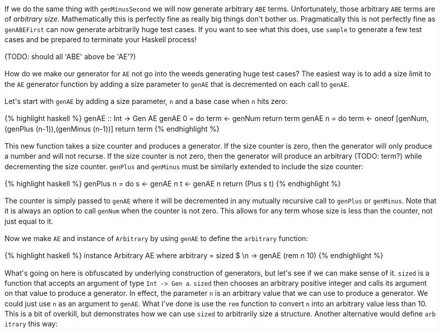 If we do the same thing with `genMinusSecond` we will now generate
arbitrary `ABE` terms.  Unfortunately, those arbitrary `ABE` terms are
of *arbitrary size*.  Mathematically this is perfectly fine as really
big things don't bother us.  Pragmatically this is not perfectly fine
as `genABEFirst` can now generate arbitrarily huge test cases.  If you
want to see what this does, use `sample` to generate a few test cases
and be prepared to terminate your Haskell process!

(TODO:  should all 'ABE' above be 'AE'?)

How do we make our generator for `AE` not go into the weeds generating huge test cases?  The easiest way is to add a size limit to the `AE` generator function by adding a size parameter to `genAE` that is decremented on each call to `genAE`.

Let's start with `genAE` by adding a size parameter, `n` and a base case when `n` hits zero:

{% highlight haskell %}
genAE :: Int -> Gen AE
genAE 0 =
  do term <- genNum
     return term
genAE n =
  do term <- oneof [genNum,(genPlus (n-1)),(genMinus (n-1))]
     return term
{% endhighlight %}

This new function takes a size counter and produces a generator.  If
the size counter is zero, then the generator will only produce a
number and will not recurse.  If the size counter is not zero, then
the generator will produce an arbitrary (TODO: term?) while decrementing the size counter.  `genPlus` and `genMinus` must be similarly extended to include the size counter:

{% highlight haskell %}
genPlus n =
  do s <- genAE n
     t <- genAE n
     return (Plus s t)
{% endhighlight %}

The counter is simply passed to `genAE` where it will be decremented in any mutually recursive call to `genPlus` or `genMinus`.  Note that it is always an option to call `genNum` when the counter is not zero.  This allows for any term whose size is less than the counter, not just equal to it.

Now we make `AE` and instance of `Arbitrary` by using `genAE` to define the `arbitrary` function:

{% highlight haskell %}
instance Arbitrary AE where
  arbitrary =
    sized $ \n -> genAE (rem n 10)
{% endhighlight %}

What's going on here is obfuscated by underlying construction of generators, but let's see if we can make sense of it. `sized` is a function that accepts an argument of type `Int -> Gen a`.  `sized` then chooses an arbitrary positive integer and calls its argument on that value to produce a generator.  In effect, the parameter `n` is an arbitrary value that we can use to produce a generator.  We could just use `n` as an argument to `genAE`.  What I've done is use the `rem` function to convert `n` into an arbitrary value less than 10.  This is a bit of overkill, but demonstrates how we can use `sized` to arbitrarily size a structure.  Another alternative would define `arbitrary` this way:
